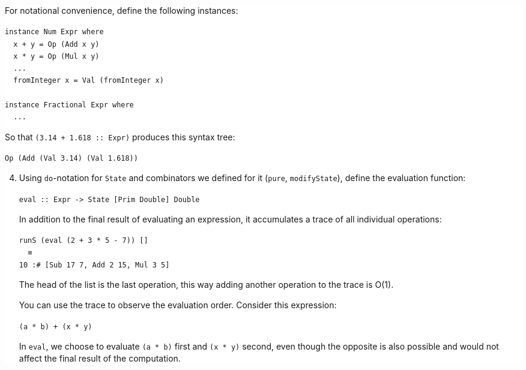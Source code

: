    For notational convenience, define the following instances:

   ```
   instance Num Expr where
     x + y = Op (Add x y)
     x * y = Op (Mul x y)
     ...
     fromInteger x = Val (fromInteger x)

   instance Fractional Expr where
     ...
   ```

   So that `(3.14 + 1.618 :: Expr)` produces this syntax tree:

   ```
   Op (Add (Val 3.14) (Val 1.618))
   ```

4. Using `do`-notation for `State` and combinators we defined for it (`pure`,
   `modifyState`), define the evaluation function:

   ```
   eval :: Expr -> State [Prim Double] Double
   ```

   In addition to the final result of evaluating an expression, it accumulates
   a trace of all individual operations:

   ```
   runS (eval (2 + 3 * 5 - 7)) []
     ≡
   10 :# [Sub 17 7, Add 2 15, Mul 3 5]
   ```

   The head of the list is the last operation, this way adding another
   operation to the trace is O(1).

   You can use the trace to observe the evaluation order. Consider this
   expression:

   ```
   (a * b) + (x * y)
   ```

   In `eval`, we choose to evaluate `(a * b)` first and `(x * y)` second, even
   though the opposite is also possible and would not affect the final result
   of the computation.
